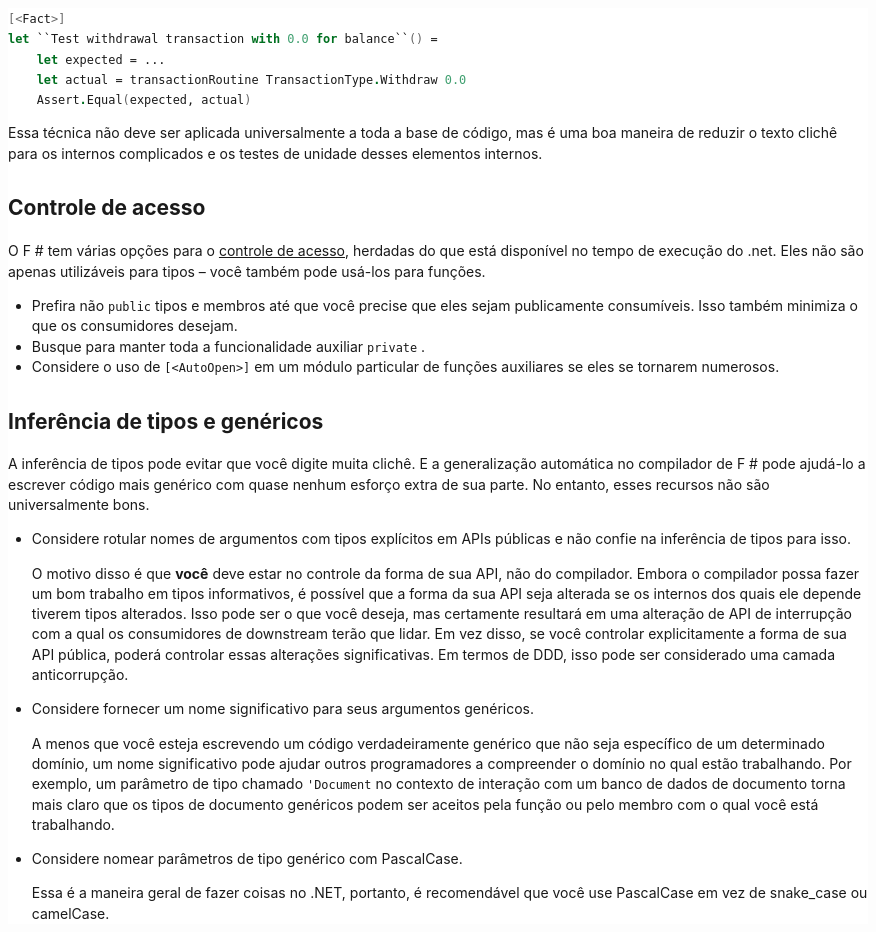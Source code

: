 ```fsharp
[<Fact>]
let ``Test withdrawal transaction with 0.0 for balance``() =
    let expected = ...
    let actual = transactionRoutine TransactionType.Withdraw 0.0
    Assert.Equal(expected, actual)
```

Essa técnica não deve ser aplicada universalmente a toda a base de código, mas é uma boa maneira de reduzir o texto clichê para os internos complicados e os testes de unidade desses elementos internos.

## <a name="access-control"></a>Controle de acesso

O F # tem várias opções para o [controle de acesso](../language-reference/access-control.md), herdadas do que está disponível no tempo de execução do .net. Eles não são apenas utilizáveis para tipos – você também pode usá-los para funções.

* Prefira não `public` tipos e membros até que você precise que eles sejam publicamente consumíveis. Isso também minimiza o que os consumidores desejam.
* Busque para manter toda a funcionalidade auxiliar `private` .
* Considere o uso de `[<AutoOpen>]` em um módulo particular de funções auxiliares se eles se tornarem numerosos.

## <a name="type-inference-and-generics"></a>Inferência de tipos e genéricos

A inferência de tipos pode evitar que você digite muita clichê. E a generalização automática no compilador de F # pode ajudá-lo a escrever código mais genérico com quase nenhum esforço extra de sua parte. No entanto, esses recursos não são universalmente bons.

* Considere rotular nomes de argumentos com tipos explícitos em APIs públicas e não confie na inferência de tipos para isso.

    O motivo disso é que **você** deve estar no controle da forma de sua API, não do compilador. Embora o compilador possa fazer um bom trabalho em tipos informativos, é possível que a forma da sua API seja alterada se os internos dos quais ele depende tiverem tipos alterados. Isso pode ser o que você deseja, mas certamente resultará em uma alteração de API de interrupção com a qual os consumidores de downstream terão que lidar. Em vez disso, se você controlar explicitamente a forma de sua API pública, poderá controlar essas alterações significativas. Em termos de DDD, isso pode ser considerado uma camada anticorrupção.

* Considere fornecer um nome significativo para seus argumentos genéricos.

    A menos que você esteja escrevendo um código verdadeiramente genérico que não seja específico de um determinado domínio, um nome significativo pode ajudar outros programadores a compreender o domínio no qual estão trabalhando. Por exemplo, um parâmetro de tipo chamado `'Document` no contexto de interação com um banco de dados de documento torna mais claro que os tipos de documento genéricos podem ser aceitos pela função ou pelo membro com o qual você está trabalhando.

* Considere nomear parâmetros de tipo genérico com PascalCase.

    Essa é a maneira geral de fazer coisas no .NET, portanto, é recomendável que você use PascalCase em vez de snake_case ou camelCase.
